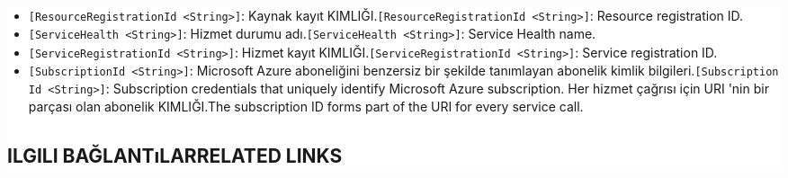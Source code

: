  - <span data-ttu-id="30856-146">`[ResourceRegistrationId <String>]`: Kaynak kayıt KIMLIĞI.</span><span class="sxs-lookup"><span data-stu-id="30856-146">`[ResourceRegistrationId <String>]`: Resource registration ID.</span></span>
  - <span data-ttu-id="30856-147">`[ServiceHealth <String>]`: Hizmet durumu adı.</span><span class="sxs-lookup"><span data-stu-id="30856-147">`[ServiceHealth <String>]`: Service Health name.</span></span>
  - <span data-ttu-id="30856-148">`[ServiceRegistrationId <String>]`: Hizmet kayıt KIMLIĞI.</span><span class="sxs-lookup"><span data-stu-id="30856-148">`[ServiceRegistrationId <String>]`: Service registration ID.</span></span>
  - <span data-ttu-id="30856-149">`[SubscriptionId <String>]`: Microsoft Azure aboneliğini benzersiz bir şekilde tanımlayan abonelik kimlik bilgileri.</span><span class="sxs-lookup"><span data-stu-id="30856-149">`[SubscriptionId <String>]`: Subscription credentials that uniquely identify Microsoft Azure subscription.</span></span> <span data-ttu-id="30856-150">Her hizmet çağrısı için URI 'nin bir parçası olan abonelik KIMLIĞI.</span><span class="sxs-lookup"><span data-stu-id="30856-150">The subscription ID forms part of the URI for every service call.</span></span>

## <span data-ttu-id="30856-151">ILGILI BAĞLANTıLAR</span><span class="sxs-lookup"><span data-stu-id="30856-151">RELATED LINKS</span></span>

